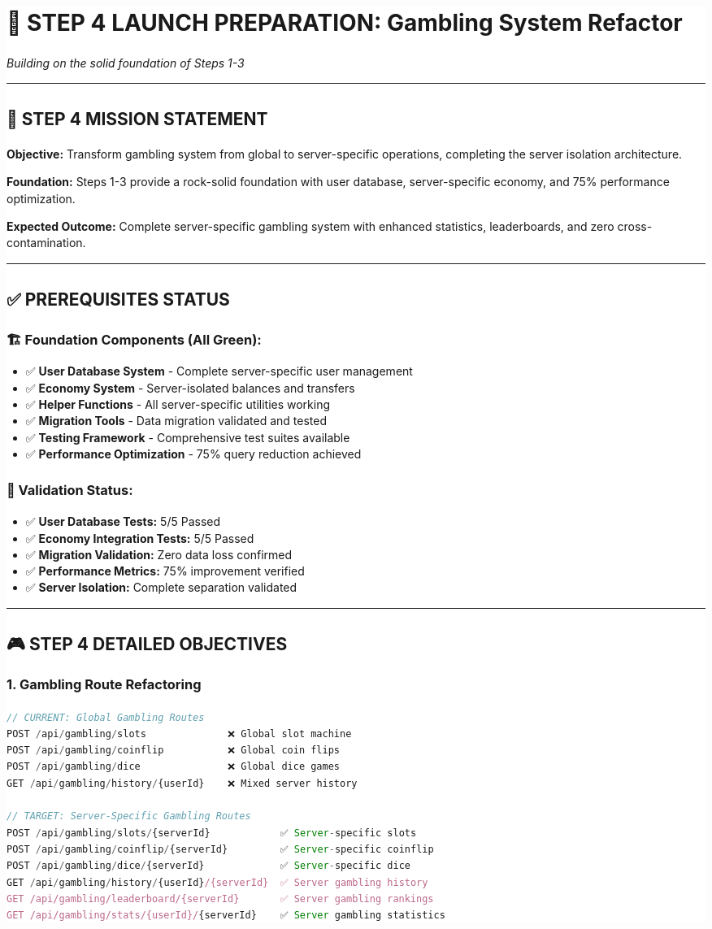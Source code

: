 ﻿# 🎰 STEP 4 LAUNCH PREPARATION: Gambling System Refactor
*Building on the solid foundation of Steps 1-3*

---

## 🎯 STEP 4 MISSION STATEMENT

**Objective:** Transform gambling system from global to server-specific operations, completing the server isolation architecture.

**Foundation:** Steps 1-3 provide a rock-solid foundation with user database, server-specific economy, and 75% performance optimization.

**Expected Outcome:** Complete server-specific gambling system with enhanced statistics, leaderboards, and zero cross-contamination.

---

## ✅ PREREQUISITES STATUS

### 🏗️ Foundation Components (All Green):
- ✅ **User Database System** - Complete server-specific user management
- ✅ **Economy System** - Server-isolated balances and transfers
- ✅ **Helper Functions** - All server-specific utilities working
- ✅ **Migration Tools** - Data migration validated and tested
- ✅ **Testing Framework** - Comprehensive test suites available
- ✅ **Performance Optimization** - 75% query reduction achieved

### 🧪 Validation Status:
- ✅ **User Database Tests:** 5/5 Passed
- ✅ **Economy Integration Tests:** 5/5 Passed  
- ✅ **Migration Validation:** Zero data loss confirmed
- ✅ **Performance Metrics:** 75% improvement verified
- ✅ **Server Isolation:** Complete separation validated

---

## 🎮 STEP 4 DETAILED OBJECTIVES

### 1. **Gambling Route Refactoring**
```javascript
// CURRENT: Global Gambling Routes
POST /api/gambling/slots              ❌ Global slot machine
POST /api/gambling/coinflip           ❌ Global coin flips  
POST /api/gambling/dice               ❌ Global dice games
GET /api/gambling/history/{userId}    ❌ Mixed server history

// TARGET: Server-Specific Gambling Routes  
POST /api/gambling/slots/{serverId}            ✅ Server-specific slots
POST /api/gambling/coinflip/{serverId}         ✅ Server-specific coinflip
POST /api/gambling/dice/{serverId}             ✅ Server-specific dice
GET /api/gambling/history/{userId}/{serverId}  ✅ Server gambling history
GET /api/gambling/leaderboard/{serverId}       ✅ Server gambling rankings
GET /api/gambling/stats/{userId}/{serverId}    ✅ Server gambling statistics
```

